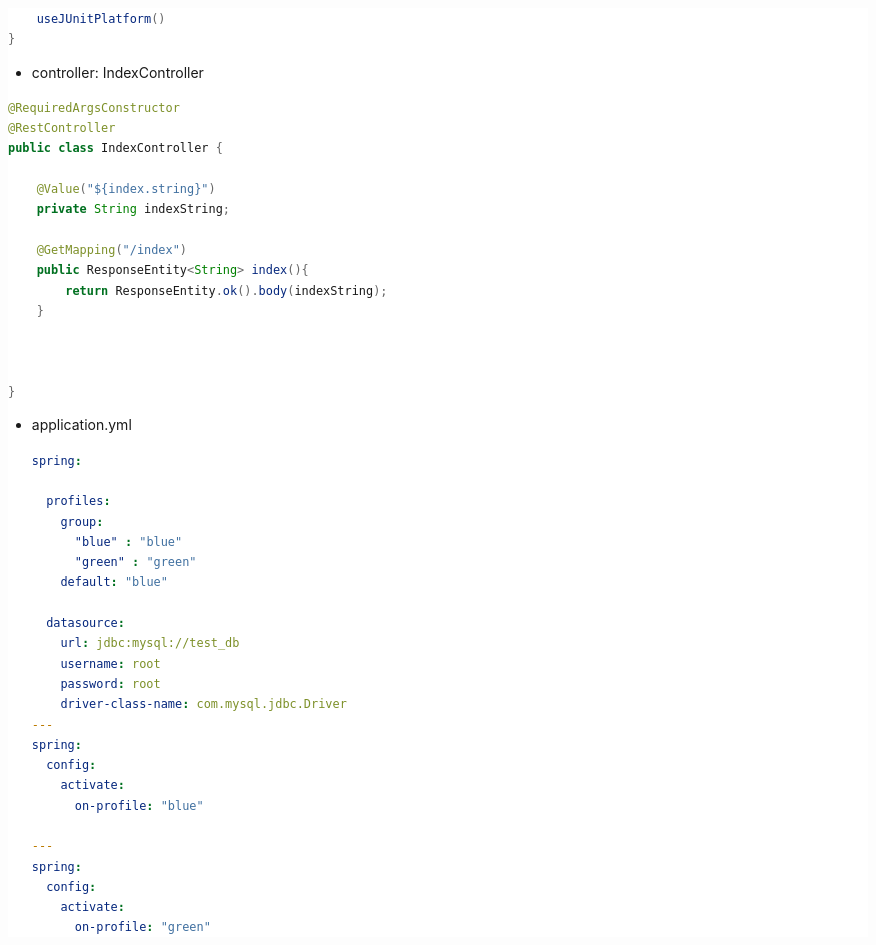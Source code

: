 ```groovy
	useJUnitPlatform()
}

```

- controller: IndexController

```java
@RequiredArgsConstructor
@RestController
public class IndexController {

    @Value("${index.string}")
    private String indexString;

    @GetMapping("/index")
    public ResponseEntity<String> index(){
        return ResponseEntity.ok().body(indexString);
    }



}
```

- application.yml

  ```yaml
  spring:
  
    profiles:
      group:
        "blue" : "blue"
        "green" : "green"
      default: "blue"
  
    datasource:
      url: jdbc:mysql://test_db
      username: root
      password: root
      driver-class-name: com.mysql.jdbc.Driver
  ---
  spring:
    config:
      activate:
        on-profile: "blue"
  
  ---
  spring:
    config:
      activate:
        on-profile: "green"
  ```
